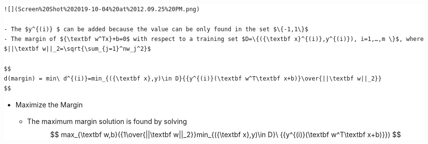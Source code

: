     ![](Screen%20Shot%202019-10-04%20at%2012.09.25%20PM.png)

    - The $y^{(i)} $ can be added because the value can be only found in the set $\{-1,1\}$
    - The margin of ${\textbf w^Tx}+b=0$ with respect to a training set $D=\{({\textbf x}^{(i)},y^{(i)}), i=1,…,m \}$, where $||\textbf w||_2=\sqrt{\sum_{j=1}^nw_j^2}$ 

    $$
    d(margin) = min\ d^{(i)}=min_{({\textbf x},y)\in D}{{y^{(i)}(\textbf w^T\textbf x+b)}\over{||\textbf w||_2}}
    $$

- Maximize the Margin

  - The maximum margin solution is found by solving
    $$
    max_{\textbf w,b}({1\over{||\textbf w||_2}}min_{({\textbf x},y)\in D}\ {{y^{(i)}(\textbf w^T\textbf x+b)}})
    $$
